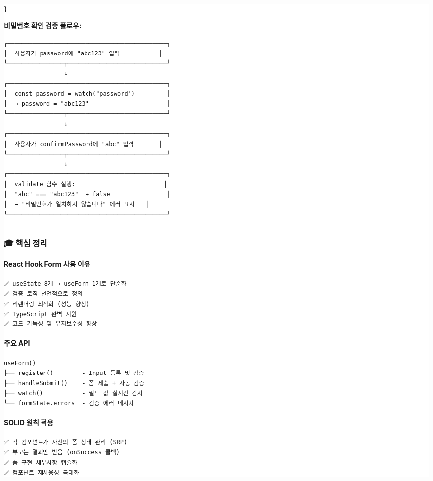 ```typescript
}
```

**비밀번호 확인 검증 플로우:**
```
┌─────────────────────────────────────────────┐
│  사용자가 password에 "abc123" 입력           │
└────────────────┬────────────────────────────┘
                 ↓
┌─────────────────────────────────────────────┐
│  const password = watch("password")         │
│  → password = "abc123"                      │
└────────────────┬────────────────────────────┘
                 ↓
┌─────────────────────────────────────────────┐
│  사용자가 confirmPassword에 "abc" 입력       │
└────────────────┬────────────────────────────┘
                 ↓
┌─────────────────────────────────────────────┐
│  validate 함수 실행:                         │
│  "abc" === "abc123"  → false                │
│  → "비밀번호가 일치하지 않습니다" 에러 표시   │
└─────────────────────────────────────────────┘
```

---

### 🎓 핵심 정리

#### React Hook Form 사용 이유
```
✅ useState 8개 → useForm 1개로 단순화
✅ 검증 로직 선언적으로 정의
✅ 리렌더링 최적화 (성능 향상)
✅ TypeScript 완벽 지원
✅ 코드 가독성 및 유지보수성 향상
```

#### 주요 API
```
useForm()
├── register()        - Input 등록 및 검증
├── handleSubmit()    - 폼 제출 + 자동 검증
├── watch()           - 필드 값 실시간 감시
└── formState.errors  - 검증 에러 메시지
```

#### SOLID 원칙 적용
```
✅ 각 컴포넌트가 자신의 폼 상태 관리 (SRP)
✅ 부모는 결과만 받음 (onSuccess 콜백)
✅ 폼 구현 세부사항 캡슐화
✅ 컴포넌트 재사용성 극대화
```

